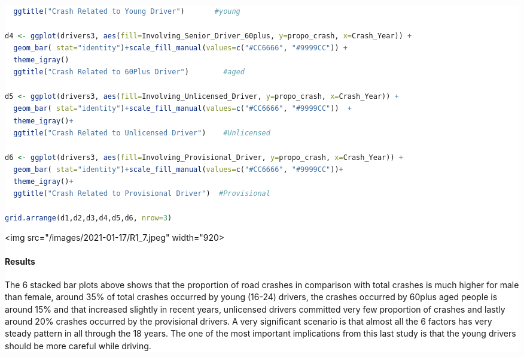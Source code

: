 ```r
  ggtitle("Crash Related to Young Driver")       #young     
                   
d4 <- ggplot(drivers3, aes(fill=Involving_Senior_Driver_60plus, y=propo_crash, x=Crash_Year)) + 
  geom_bar( stat="identity")+scale_fill_manual(values=c("#CC6666", "#9999CC")) +
  theme_igray()
  ggtitle("Crash Related to 60Plus Driver")        #aged

d5 <- ggplot(drivers3, aes(fill=Involving_Unlicensed_Driver, y=propo_crash, x=Crash_Year)) + 
  geom_bar( stat="identity")+scale_fill_manual(values=c("#CC6666", "#9999CC"))  +
  theme_igray()+
  ggtitle("Crash Related to Unlicensed Driver")    #Unlicensed

d6 <- ggplot(drivers3, aes(fill=Involving_Provisional_Driver, y=propo_crash, x=Crash_Year)) + 
  geom_bar( stat="identity")+scale_fill_manual(values=c("#CC6666", "#9999CC"))+
  theme_igray()+
  ggtitle("Crash Related to Provisional Driver")  #Provisional

grid.arrange(d1,d2,d3,d4,d5,d6, nrow=3)
```
<img src="/images/2021-01-17/R1_7.jpeg" width="920>

#### Results
The 6 stacked bar plots  above shows that the proportion of road crashes in comparison with total crashes is much higher for male than female, around 35% of total crashes occurred by young (16-24) drivers, the crashes occurred by 60plus aged people is around 15% and that increased slightly in recent years, unlicensed drivers committed very few proportion of crashes and lastly  around 20% crashes occurred by the provisional drivers. A very significant scenario is that almost all the 6 factors has very steady pattern in all through the 18 years. The one of the most important implications from this last study is that the young drivers should be more careful while driving.
